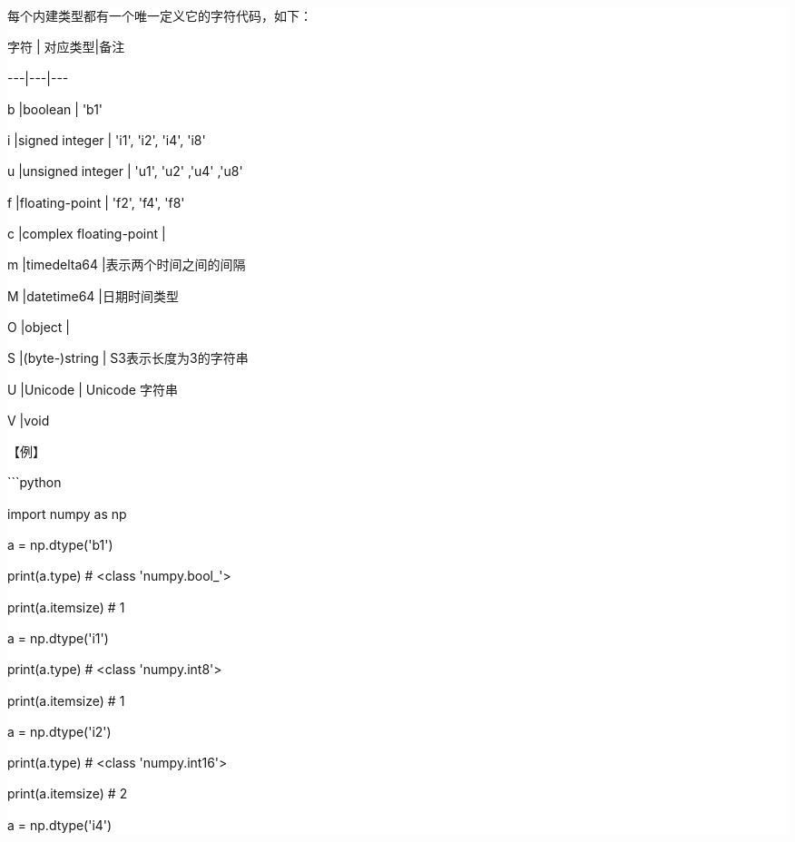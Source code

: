 







每个内建类型都有一个唯一定义它的字符代码，如下：



字符 | 	对应类型|备注

---|---|---

b	|boolean | 'b1'

i	|signed integer | 'i1', 'i2', 'i4', 'i8'

u	|unsigned integer | 'u1', 'u2' ,'u4' ,'u8'

f	|floating-point | 'f2', 'f4', 'f8'

c	|complex floating-point |

m	|timedelta64 |表示两个时间之间的间隔

M	|datetime64 |日期时间类型

O	|object |

S	|(byte-)string | S3表示长度为3的字符串

U	|Unicode | Unicode 字符串

V	|void



【例】

\```python

import numpy as np



a = np.dtype('b1')

print(a.type) # <class 'numpy.bool_'>

print(a.itemsize) # 1



a = np.dtype('i1')

print(a.type) # <class 'numpy.int8'>

print(a.itemsize) # 1

a = np.dtype('i2')

print(a.type) # <class 'numpy.int16'>

print(a.itemsize) # 2

a = np.dtype('i4')
